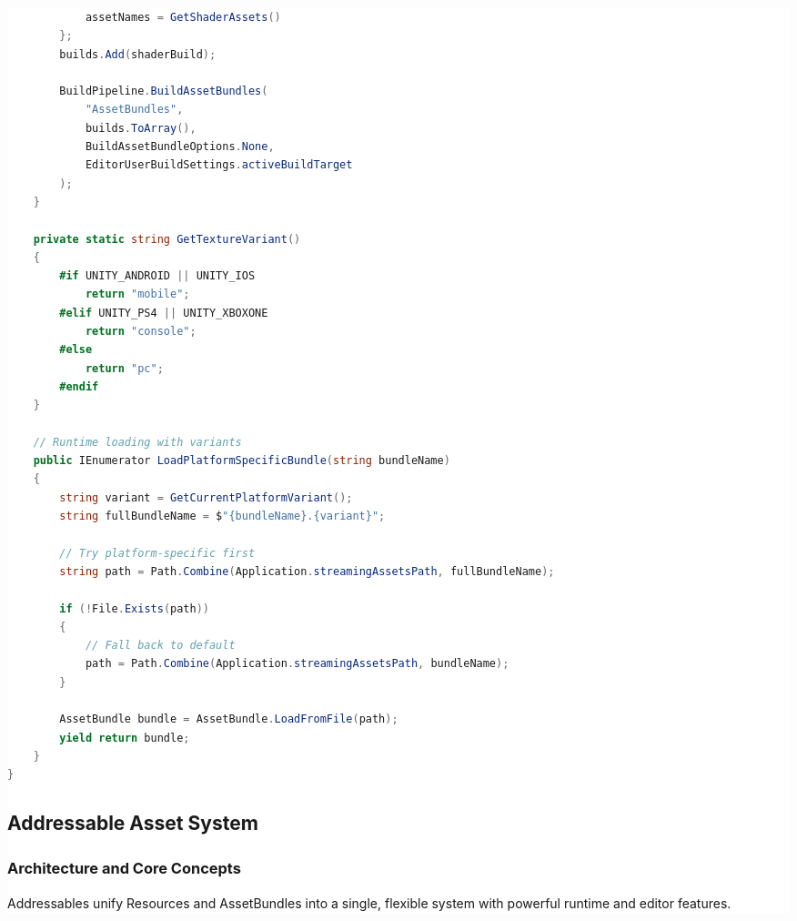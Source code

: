```csharp
            assetNames = GetShaderAssets()
        };
        builds.Add(shaderBuild);
        
        BuildPipeline.BuildAssetBundles(
            "AssetBundles",
            builds.ToArray(),
            BuildAssetBundleOptions.None,
            EditorUserBuildSettings.activeBuildTarget
        );
    }
    
    private static string GetTextureVariant()
    {
        #if UNITY_ANDROID || UNITY_IOS
            return "mobile";
        #elif UNITY_PS4 || UNITY_XBOXONE
            return "console";
        #else
            return "pc";
        #endif
    }
    
    // Runtime loading with variants
    public IEnumerator LoadPlatformSpecificBundle(string bundleName)
    {
        string variant = GetCurrentPlatformVariant();
        string fullBundleName = $"{bundleName}.{variant}";
        
        // Try platform-specific first
        string path = Path.Combine(Application.streamingAssetsPath, fullBundleName);
        
        if (!File.Exists(path))
        {
            // Fall back to default
            path = Path.Combine(Application.streamingAssetsPath, bundleName);
        }
        
        AssetBundle bundle = AssetBundle.LoadFromFile(path);
        yield return bundle;
    }
}
```

## Addressable Asset System

### Architecture and Core Concepts

Addressables unify Resources and AssetBundles into a single, flexible system with powerful runtime and editor features.
